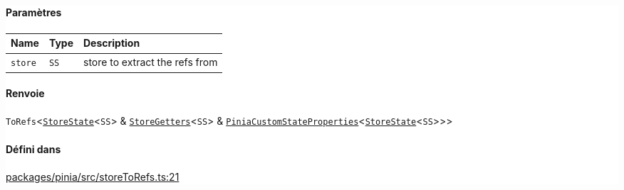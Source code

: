 #### Paramètres

| Name | Type | Description |
| :------ | :------ | :------ |
| `store` | `SS` | store to extract the refs from |

#### Renvoie

`ToRefs`<[`StoreState`](pinia.md#storestate)<`SS`\> & [`StoreGetters`](pinia.md#storegetters)<`SS`\> & [`PiniaCustomStateProperties`](../interfaces/pinia.PiniaCustomStateProperties.md)<[`StoreState`](pinia.md#storestate)<`SS`\>\>\>

#### Défini dans

[packages/pinia/src/storeToRefs.ts:21](https://github.com/vuejs/pinia/blob/2b998ee/packages/pinia/src/storeToRefs.ts#L21)
